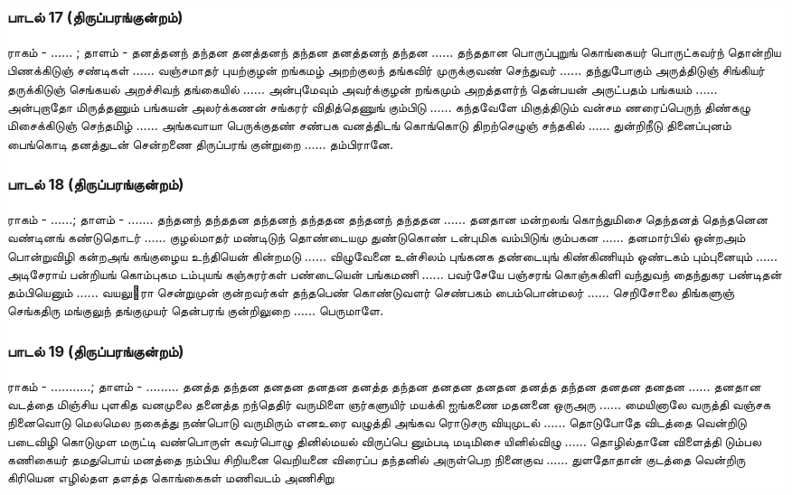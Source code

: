 ### பாடல் 17 (திருப்பரங்குன்றம்)

ராகம் - ...... ; தாளம் -
தனத்தனந் தந்தன தனத்தனந் தந்தன
தனத்தனந் தந்தன ...... தந்ததான
பொருப்புறுங் கொங்கையர் பொருட்கவர்ந் தொன்றிய
பிணக்கிடுஞ் சண்டிகள் ...... வஞ்சமாதர்
புயற்குழன் றங்கமழ் அறற்குலந் தங்கவிர்
முருக்குவண் செந்துவர் ...... தந்துபோகும்
அருத்திடுஞ் சிங்கியர் தருக்கிடுஞ் செங்கயல்
அறச்சிவந் தங்கையில் ...... அன்புமேவும்
அவர்க்குழன் றங்கமும் அறத்தளர்ந் தென்பயன்
அருட்பதம் பங்கயம் ...... அன்புறாதோ
மிருத்தணும் பங்கயன் அலர்க்கணன் சங்கரர்
விதித்தெணுங் கும்பிடு ...... கந்தவேளே
மிகுத்திடும் வன்சம ணரைப்பெருந் திண்கழு
மிசைக்கிடுஞ் செந்தமிழ் ...... அங்கவாயா
பெருக்குதண் சண்பக வனத்திடங் கொங்கொடு
திறற்செழுஞ் சந்தகில் ...... துன்றிநீடு
தினைப்புனம் பைங்கொடி தனத்துடன் சென்றணை
திருப்பரங் குன்றுறை ...... தம்பிரானே.

### பாடல் 18 (திருப்பரங்குன்றம்)

ராகம் - ......; தாளம் - .......
தந்தனந் தந்ததன தந்தனந் தந்ததன
தந்தனந் தந்ததன ...... தனதான
மன்றலங் கொந்துமிசை தெந்தனத் தெந்தனென
வண்டினங் கண்டுதொடர் ...... குழல்மாதர்
மண்டிடுந் தொண்டையமு துண்டுகொண் டன்புமிக
வம்பிடுங் கும்பகன ...... தனமார்பில்
ஒன்றஅம் பொன்றுவிழி கன்றஅங் கங்குழைய
உந்தியென் கின்றமடு ...... விழுவேனை
உன்சிலம் புங்கனக தண்டையுங் கிண்கிணியும்
ஒண்டகம் பும்புனையும் ...... அடிசேராய்
பன்றியங் கொம்புகம டம்புயங் கஞ்சுரர்கள்
பண்டையென் பங்கமணி ...... பவர்சேயே
பஞ்சரங் கொஞ்சுகிளி வந்துவந் தைந்துகர
பண்டிதன் தம்பியெனும் ...... வயலு஡ரா
சென்றுமுன் குன்றவர்கள் தந்தபெண் கொண்டுவளர்
செண்பகம் பைம்பொன்மலர் ...... செறிசோலை
திங்களுஞ் செங்கதிரு மங்குலுந் தங்குமுயர்
தென்பரங் குன்றிலுறை ...... பெருமாளே.

### பாடல் 19 (திருப்பரங்குன்றம்)

ராகம் - ...........; தாளம் - .........
தனத்த தந்தன தனதன தனதன
தனத்த தந்தன தனதன தனதன
தனத்த தந்தன தனதன தனதன ...... தனதான
வடத்தை மிஞ்சிய புளகித வனமுலை
தனைத்த றந்தெதிர் வருமிளை ஞர்களுயிர்
மயக்கி ஐங்கணை மதனனை ஒருஅரு ...... மையினாலே
வருத்தி வஞ்சக நினைவொடு மெலமெல
நகைத்து நண்பொடு வருமிரும் எனஉரை
வழுத்தி அங்கவ ரொடுசரு வியுமுடல் ...... தொடுபோதே
விடத்தை வென்றிடு படைவிழி கொடுமுள
மருட்டி வண்பொருள் கவர்பொழு தினில்மயல்
விருப்பெ னும்படி மடிமிசை யினில்விழு ...... தொழில்தானே
விளைத்தி டும்பல கணிகையர் தமதுபொய்
மனத்தை நம்பிய சிறியனை வெறியனை
விரைப்ப தந்தனில் அருள்பெற நினைகுவ ...... துளதோதான்
குடத்தை வென்றிரு கிரியென எழில்தள
தளத்த கொங்கைகள் மணிவடம் அணிசிறு